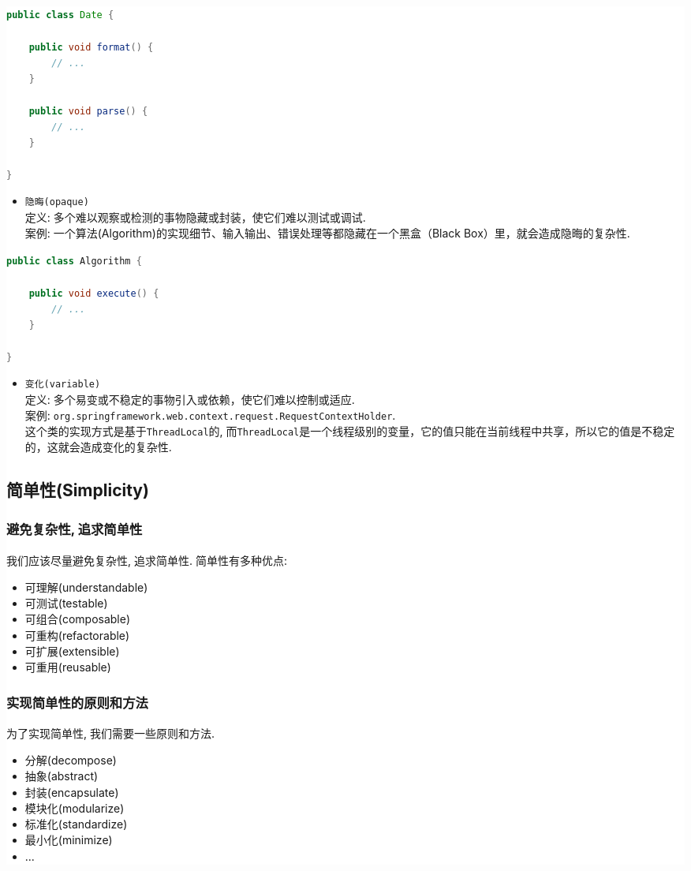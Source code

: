```java
public class Date {

	public void format() {
		// ...
	}

	public void parse() {
		// ...
	}

}
```

- `隐晦(opaque)`
  <br/>定义: 多个难以观察或检测的事物隐藏或封装，使它们难以测试或调试.
  <br/>案例: 一个算法(Algorithm)的实现细节、输入输出、错误处理等都隐藏在一个黑盒（Black Box）里，就会造成隐晦的复杂性.

```java
public class Algorithm {

	public void execute() {
		// ...
	}

}
```

- `变化(variable)`
  <br/>定义: 多个易变或不稳定的事物引入或依赖，使它们难以控制或适应.
  <br/>案例: `org.springframework.web.context.request.RequestContextHolder`.
  <br/>这个类的实现方式是基于`ThreadLocal`的, 而`ThreadLocal`是一个线程级别的变量，它的值只能在当前线程中共享，所以它的值是不稳定的，这就会造成变化的复杂性.

## 简单性(Simplicity)

### 避免复杂性, 追求简单性

我们应该尽量避免复杂性, 追求简单性.
简单性有多种优点:

- 可理解(understandable)
- 可测试(testable)
- 可组合(composable)
- 可重构(refactorable)
- 可扩展(extensible)
- 可重用(reusable)

### 实现简单性的原则和方法

为了实现简单性, 我们需要一些原则和方法.

- 分解(decompose)
- 抽象(abstract)
- 封装(encapsulate)
- 模块化(modularize)
- 标准化(standardize)
- 最小化(minimize)
- ...
